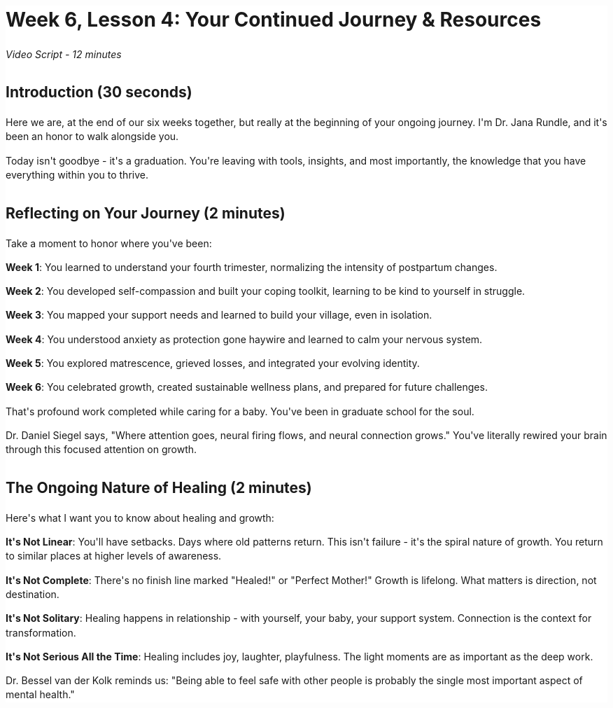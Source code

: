 # Week 6, Lesson 4: Your Continued Journey & Resources
*Video Script - 12 minutes*

## Introduction (30 seconds)

Here we are, at the end of our six weeks together, but really at the beginning of your ongoing journey. I'm Dr. Jana Rundle, and it's been an honor to walk alongside you.

Today isn't goodbye - it's a graduation. You're leaving with tools, insights, and most importantly, the knowledge that you have everything within you to thrive.

## Reflecting on Your Journey (2 minutes)

Take a moment to honor where you've been:

**Week 1**: You learned to understand your fourth trimester, normalizing the intensity of postpartum changes.

**Week 2**: You developed self-compassion and built your coping toolkit, learning to be kind to yourself in struggle.

**Week 3**: You mapped your support needs and learned to build your village, even in isolation.

**Week 4**: You understood anxiety as protection gone haywire and learned to calm your nervous system.

**Week 5**: You explored matrescence, grieved losses, and integrated your evolving identity.

**Week 6**: You celebrated growth, created sustainable wellness plans, and prepared for future challenges.

That's profound work completed while caring for a baby. You've been in graduate school for the soul.

Dr. Daniel Siegel says, "Where attention goes, neural firing flows, and neural connection grows." You've literally rewired your brain through this focused attention on growth.

## The Ongoing Nature of Healing (2 minutes)

Here's what I want you to know about healing and growth:

**It's Not Linear**: You'll have setbacks. Days where old patterns return. This isn't failure - it's the spiral nature of growth. You return to similar places at higher levels of awareness.

**It's Not Complete**: There's no finish line marked "Healed!" or "Perfect Mother!" Growth is lifelong. What matters is direction, not destination.

**It's Not Solitary**: Healing happens in relationship - with yourself, your baby, your support system. Connection is the context for transformation.

**It's Not Serious All the Time**: Healing includes joy, laughter, playfulness. The light moments are as important as the deep work.

Dr. Bessel van der Kolk reminds us: "Being able to feel safe with other people is probably the single most important aspect of mental health."
